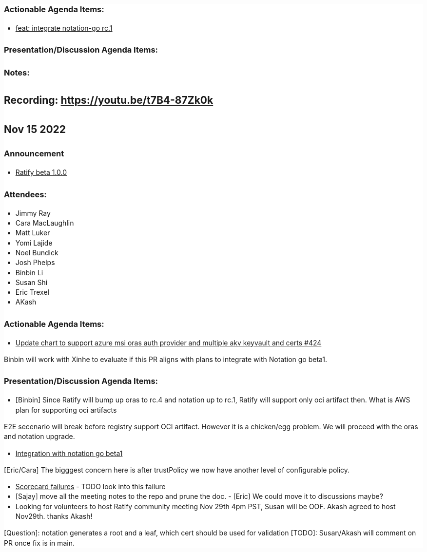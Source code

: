 ### Actionable Agenda Items:

- [feat: integrate notation-go rc.1](https://github.com/deislabs/ratify/pull/433)

### Presentation/Discussion Agenda Items:


### Notes:
Recording: https://youtu.be/t7B4-87Zk0k
--------
## Nov 15 2022

### Announcement
- [Ratify beta 1.0.0](https://github.com/deislabs/ratify/releases/tag/v1.0.0-beta.1)
### Attendees:
- Jimmy Ray
- Cara MacLaughlin
- Matt Luker
- Yomi Lajide
- Noel Bundick
- Josh Phelps
- Binbin Li
- Susan Shi
- Eric Trexel
- AKash

### Actionable Agenda Items:
- [Update chart to support azure msi oras auth provider and multiple akv keyvault and certs #424](https://github.com/deislabs/ratify/pull/424)

Binbin will work with Xinhe to evaluate if this PR aligns with plans to integrate with Notation go beta1.
### Presentation/Discussion Agenda Items:
- [Binbin] Since Ratify will bump up oras to rc.4 and notation up to rc.1, Ratify will support only oci artifact then. What is AWS plan for supporting oci artifacts

E2E secenario will break before registry support OCI artifact. However it is a chicken/egg problem. We will proceed with the oras and notation upgrade.

- [Integration with notation go beta1](https://hackmd.io/4794vaJ2RAevQ1xk7zkXcA?view#How-does-Ratify-handle-the-Repository-object)

[Eric/Cara] The bigggest concern here is after trustPolicy we now have another level of configurable policy.  

- [Scorecard failures](https://github.com/deislabs/ratify/actions/runs/3473326931) - TODO look into this failure
- [Sajay] move all the meeting notes to the repo and prune the doc. - [Eric] We could move it to discussions maybe?
- Looking for volunteers to host Ratify community meeting Nov 29th 4pm PST,  Susan will be OOF. Akash agreed to host Nov29th. thanks Akash!


[Question]: notation generates a root and a leaf, which cert should be used for validation
[TODO]: Susan/Akash will comment on PR once fix is in main.   